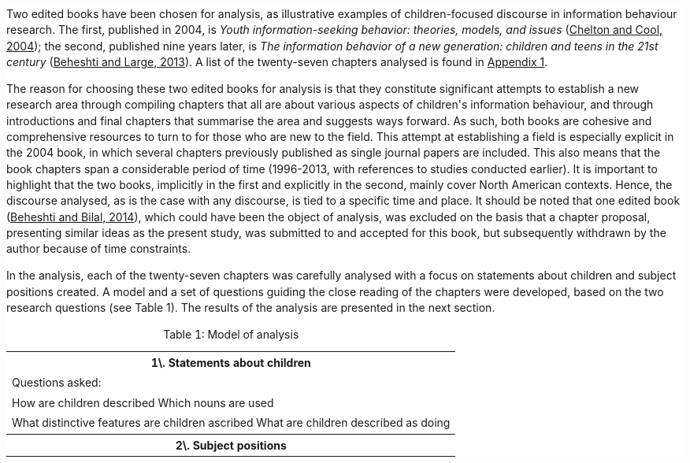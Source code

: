 Two edited books have been chosen for analysis, as illustrative examples of children-focused discourse in information behaviour research. The first, published in 2004, is _Youth information-seeking behavior: theories, models, and issues_ ([Chelton and Cool, 2004](#cc04)); the second, published nine years later, is _The information behavior of a new generation: children and teens in the 21st century_ ([Beheshti and Large, 2013](#bl13)). A list of the twenty-seven chapters analysed is found in [Appendix 1](#app).

The reason for choosing these two edited books for analysis is that they constitute significant attempts to establish a new research area through compiling chapters that all are about various aspects of children's information behaviour, and through introductions and final chapters that summarise the area and suggests ways forward. As such, both books are cohesive and comprehensive resources to turn to for those who are new to the field. This attempt at establishing a field is especially explicit in the 2004 book, in which several chapters previously published as single journal papers are included. This also means that the book chapters span a considerable period of time (1996-2013, with references to studies conducted earlier). It is important to highlight that the two books, implicitly in the first and explicitly in the second, mainly cover North American contexts. Hence, the discourse analysed, as is the case with any discourse, is tied to a specific time and place. It should be noted that one edited book ([Beheshti and Bilal, 2014](#bb14)), which could have been the object of analysis, was excluded on the basis that a chapter proposal, presenting similar ideas as the present study, was submitted to and accepted for this book, but subsequently withdrawn by the author because of time constraints.

In the analysis, each of the twenty-seven chapters was carefully analysed with a focus on statements about children and subject positions created. A model and a set of questions guiding the close reading of the chapters were developed, based on the two research questions (see Table 1). The results of the analysis are presented in the next section.

<table class="center"><caption>  
Table 1: Model of analysis</caption>

<tbody>

<tr>

<th>1\. Statements about children</th>

</tr>

<tr>

<td>Questions asked:</td>

</tr>

<tr>

<td>How are children described Which nouns are used</td>

</tr>

<tr>

<td>What distinctive features are children ascribed What are children described as doing</td>

</tr>

<tr>

<th>2\. Subject positions</th>
